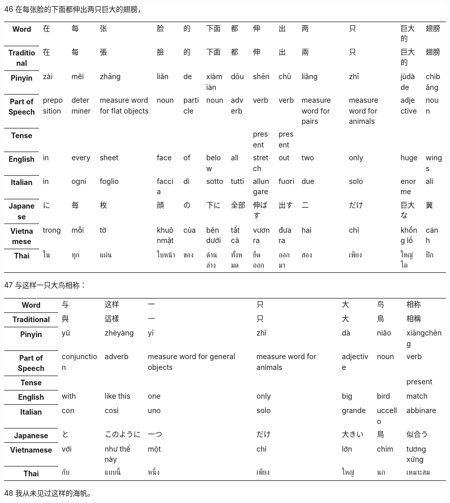 46 在每张脸的下面都伸出两只巨大的翅膀，

<table>
<tr><th>Word</th><td>在</td><td>每</td><td>张</td><td>脸</td><td>的</td><td>下面</td><td>都</td><td>伸</td><td>出</td><td>两</td><td>只</td><td>巨大的</td><td>翅膀</td></tr>
<tr><th>Traditional</th><td>在</td><td>每</td><td>張</td><td>臉</td><td>的</td><td>下面</td><td>都</td><td>伸</td><td>出</td><td>兩</td><td>只</td><td>巨大的</td><td>翅膀</td></tr>
<tr><th>Pinyin</th><td>zài</td><td>měi</td><td>zhāng</td><td>liǎn</td><td>de</td><td>xiàmiàn</td><td>dōu</td><td>shēn</td><td>chū</td><td>liǎng</td><td>zhī</td><td>jùdàde</td><td>chìbǎng</td></tr>
<tr><th>Part of Speech</th><td>preposition</td><td>determiner</td><td>measure word for flat objects</td><td>noun</td><td>particle</td><td>noun</td><td>adverb</td><td>verb</td><td>verb</td><td>measure word for pairs</td><td>measure word for animals</td><td>adjective</td><td>noun</td></tr>
<tr><th>Tense</th><td></td><td></td><td></td><td></td><td></td><td></td><td></td><td>present</td><td>present</td><td></td><td></td><td></td><td></td></tr>
<tr><th>English</th><td>in</td><td>every</td><td>sheet</td><td>face</td><td>of</td><td>below</td><td>all</td><td>stretch</td><td>out</td><td>two</td><td>only</td><td>huge</td><td>wings</td></tr>
<tr><th>Italian</th><td>in</td><td>ogni</td><td>foglio</td><td>faccia</td><td>di</td><td>sotto</td><td>tutti</td><td>allungare</td><td>fuori</td><td>due</td><td>solo</td><td>enorme</td><td>ali</td></tr>
<tr><th>Japanese</th><td>に</td><td>毎</td><td>枚</td><td>顔</td><td>の</td><td>下に</td><td>全部</td><td>伸ばす</td><td>出す</td><td>二</td><td>だけ</td><td>巨大な</td><td>翼</td></tr>
<tr><th>Vietnamese</th><td>trong</td><td>mỗi</td><td>tờ</td><td>khuônmặt</td><td>của</td><td>bên dưới</td><td>tất cả</td><td>vươn ra</td><td>đưa ra</td><td>hai</td><td>chỉ</td><td>khổng lồ</td><td>cánh</td></tr>
<tr><th>Thai</th><td>ใน</td><td>ทุก</td><td>แผ่น</td><td>ใบหน้า</td><td>ของ</td><td>ด้านล่าง</td><td>ทั้งหมด</td><td>ยืดออก</td><td>ออกมา</td><td>สอง</td><td>เพียง</td><td>ใหญ่โต</td><td>ปีก</td></tr>
</table>

47 与这样一只大鸟相称：

<table>
<tr><th>Word</th><td>与</td><td>这样</td><td>一</td><td>只</td><td>大</td><td>鸟</td><td>相称</td></tr>
<tr><th>Traditional</th><td>與</td><td>這樣</td><td>一</td><td>只</td><td>大</td><td>鳥</td><td>相稱</td></tr>
<tr><th>Pinyin</th><td>yǔ</td><td>zhèyàng</td><td>yī</td><td>zhī</td><td>dà</td><td>niǎo</td><td>xiāngchēng</td></tr>
<tr><th>Part of Speech</th><td>conjunction</td><td>adverb</td><td>measure word for general objects</td><td>measure word for animals</td><td>adjective</td><td>noun</td><td>verb</td></tr>
<tr><th>Tense</th><td></td><td></td><td></td><td></td><td></td><td></td><td>present</td></tr>
<tr><th>English</th><td>with</td><td>like this</td><td>one</td><td>only</td><td>big</td><td>bird</td><td>match</td></tr>
<tr><th>Italian</th><td>con</td><td>così</td><td>uno</td><td>solo</td><td>grande</td><td>uccello</td><td>abbinare</td></tr>
<tr><th>Japanese</th><td>と</td><td>このように</td><td>一つ</td><td>だけ</td><td>大きい</td><td>鳥</td><td>似合う</td></tr>
<tr><th>Vietnamese</th><td>với</td><td>như thế này</td><td>một</td><td>chỉ</td><td>lớn</td><td>chim</td><td>tương xứng</td></tr>
<tr><th>Thai</th><td>กับ</td><td>แบบนี้</td><td>หนึ่ง</td><td>เพียง</td><td>ใหญ่</td><td>นก</td><td>เหมาะสม</td></tr>
</table>

48 我从未见过这样的海帆。
